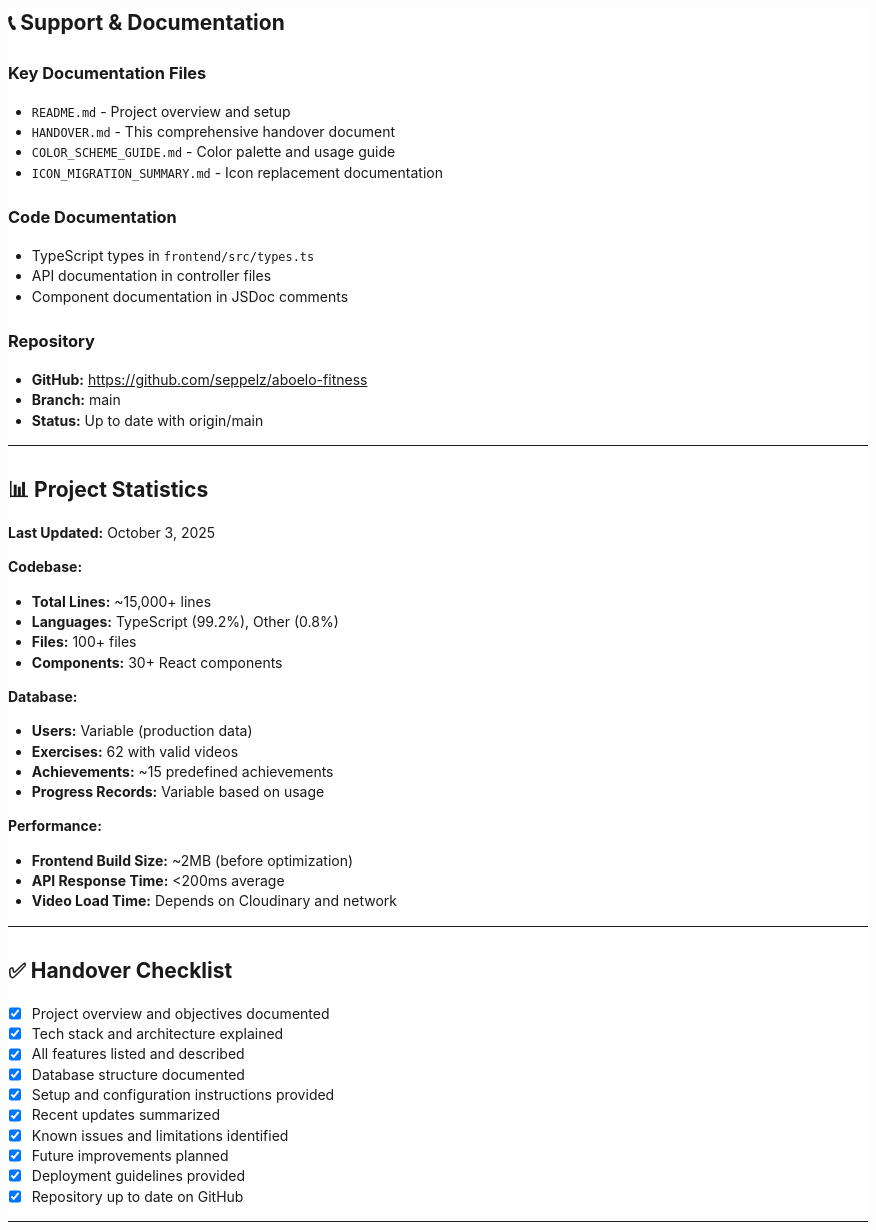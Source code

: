 
## 📞 Support & Documentation

### Key Documentation Files
- `README.md` - Project overview and setup
- `HANDOVER.md` - This comprehensive handover document
- `COLOR_SCHEME_GUIDE.md` - Color palette and usage guide
- `ICON_MIGRATION_SUMMARY.md` - Icon replacement documentation

### Code Documentation
- TypeScript types in `frontend/src/types.ts`
- API documentation in controller files
- Component documentation in JSDoc comments

### Repository
- **GitHub:** https://github.com/seppelz/aboelo-fitness
- **Branch:** main
- **Status:** Up to date with origin/main

---

## 📊 Project Statistics

**Last Updated:** October 3, 2025

**Codebase:**
- **Total Lines:** ~15,000+ lines
- **Languages:** TypeScript (99.2%), Other (0.8%)
- **Files:** 100+ files
- **Components:** 30+ React components

**Database:**
- **Users:** Variable (production data)
- **Exercises:** 62 with valid videos
- **Achievements:** ~15 predefined achievements
- **Progress Records:** Variable based on usage

**Performance:**
- **Frontend Build Size:** ~2MB (before optimization)
- **API Response Time:** <200ms average
- **Video Load Time:** Depends on Cloudinary and network

---

## ✅ Handover Checklist

- [x] Project overview and objectives documented
- [x] Tech stack and architecture explained
- [x] All features listed and described
- [x] Database structure documented
- [x] Setup and configuration instructions provided
- [x] Recent updates summarized
- [x] Known issues and limitations identified
- [x] Future improvements planned
- [x] Deployment guidelines provided
- [x] Repository up to date on GitHub

---